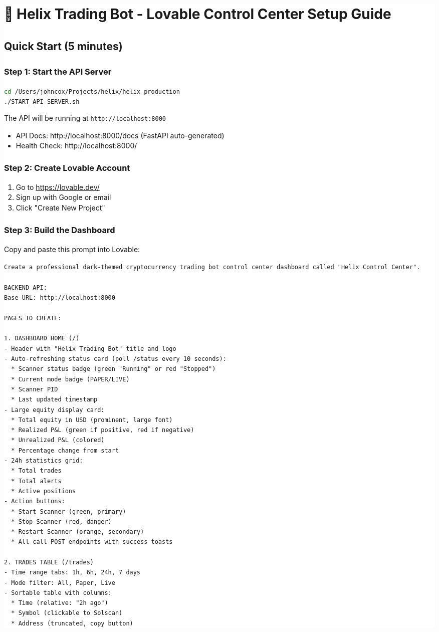 # 🎨 Helix Trading Bot - Lovable Control Center Setup Guide

## Quick Start (5 minutes)

### Step 1: Start the API Server

```bash
cd /Users/johncox/Projects/helix/helix_production
./START_API_SERVER.sh
```

The API will be running at `http://localhost:8000`
- API Docs: http://localhost:8000/docs (FastAPI auto-generated)
- Health Check: http://localhost:8000/

### Step 2: Create Lovable Account

1. Go to https://lovable.dev/
2. Sign up with Google or email
3. Click "Create New Project"

### Step 3: Build the Dashboard

Copy and paste this prompt into Lovable:

```
Create a professional dark-themed cryptocurrency trading bot control center dashboard called "Helix Control Center".

BACKEND API:
Base URL: http://localhost:8000

PAGES TO CREATE:

1. DASHBOARD HOME (/)
- Header with "Helix Trading Bot" title and logo
- Auto-refreshing status card (poll /status every 10 seconds):
  * Scanner status badge (green "Running" or red "Stopped")
  * Current mode badge (PAPER/LIVE)
  * Scanner PID
  * Last updated timestamp
- Large equity display card:
  * Total equity in USD (prominent, large font)
  * Realized P&L (green if positive, red if negative)
  * Unrealized P&L (colored)
  * Percentage change from start
- 24h statistics grid:
  * Total trades
  * Total alerts
  * Active positions
- Action buttons:
  * Start Scanner (green, primary)
  * Stop Scanner (red, danger)
  * Restart Scanner (orange, secondary)
  * All call POST endpoints with success toasts

2. TRADES TABLE (/trades)
- Time range tabs: 1h, 6h, 24h, 7 days
- Mode filter: All, Paper, Live
- Sortable table with columns:
  * Time (relative: "2h ago")
  * Symbol (clickable to Solscan)
  * Address (truncated, copy button)
```